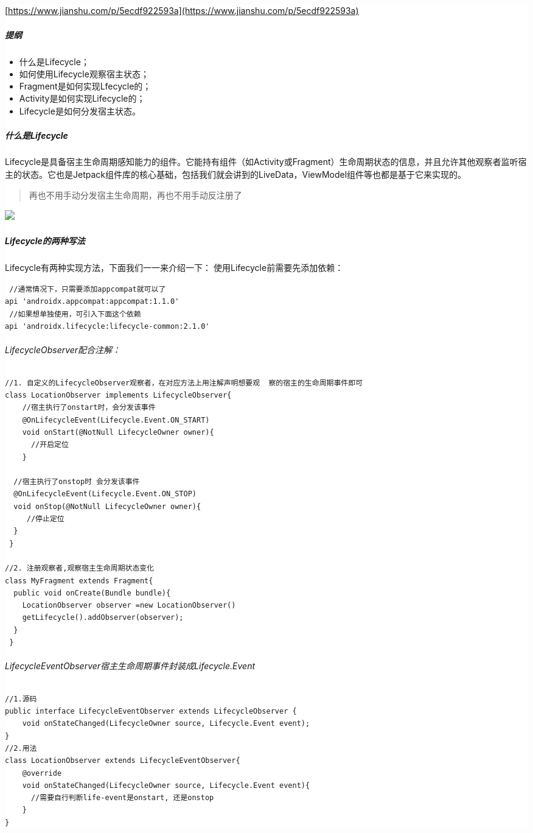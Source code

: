 
[https://www.jianshu.com/p/5ecdf922593a](https://www.jianshu.com/p/5ecdf922593a)

##### 提纲
- 什么是Lifecycle；
- 如何使用Lifecycle观察宿主状态；
- Fragment是如何实现Lfecycle的；
- Activity是如何实现Lifecycle的；
- Lifecycle是如何分发宿主状态。

##### 什么是Lifecycle
Lifecycle是具备宿主生命周期感知能力的组件。它能持有组件（如Activity或Fragment）生命周期状态的信息，并且允许其他观察者监听宿主的状态。它也是Jetpack组件库的核心基础，包括我们就会讲到的LiveData，ViewModel组件等也都是基于它来实现的。

> 再也不用手动分发宿主生命周期，再也不用手动反注册了

![](https://upload-images.jianshu.io/upload_images/5196125-f3522046003dfb86.png?imageMogr2/auto-orient/strip%7CimageView2/2/w/1240)

##### Lifecycle的两种写法
Lifecycle有两种实现方法，下面我们一一来介绍一下：
使用Lifecycle前需要先添加依赖：
```
 //通常情况下，只需要添加appcompat就可以了
api 'androidx.appcompat:appcompat:1.1.0'
 //如果想单独使用，可引入下面这个依赖
api 'androidx.lifecycle:lifecycle-common:2.1.0'
```
###### LifecycleObserver配合注解：
```
//1. 自定义的LifecycleObserver观察者，在对应方法上用注解声明想要观  察的宿主的生命周期事件即可
class LocationObserver implements LifecycleObserver{
    //宿主执行了onstart时，会分发该事件
    @OnLifecycleEvent(Lifecycle.Event.ON_START)
    void onStart(@NotNull LifecycleOwner owner){
      //开启定位
    }

  //宿主执行了onstop时 会分发该事件
  @OnLifecycleEvent(Lifecycle.Event.ON_STOP)
  void onStop(@NotNull LifecycleOwner owner){
     //停止定位
  }
 }

//2. 注册观察者,观察宿主生命周期状态变化
class MyFragment extends Fragment{
  public void onCreate(Bundle bundle){
    LocationObserver observer =new LocationObserver()
    getLifecycle().addObserver(observer);
  }
 }
```
###### LifecycleEventObserver宿主生命周期事件封装成Lifecycle.Event
```
//1.源码
public interface LifecycleEventObserver extends LifecycleObserver {
    void onStateChanged(LifecycleOwner source, Lifecycle.Event event);
}
//2.用法
class LocationObserver extends LifecycleEventObserver{
    @override
    void onStateChanged(LifecycleOwner source, Lifecycle.Event event){
      //需要自行判断life-event是onstart, 还是onstop
    }
}
```